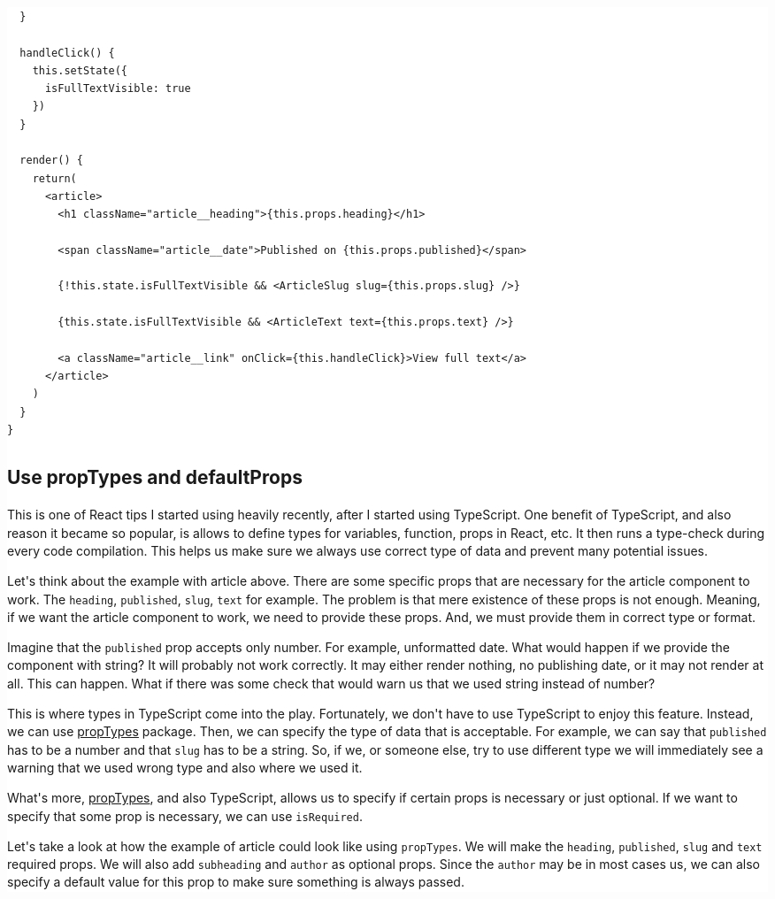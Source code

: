```
  }

  handleClick() {
    this.setState({
      isFullTextVisible: true
    })
  }

  render() {
    return(
      <article>
        <h1 className="article__heading">{this.props.heading}</h1>

        <span className="article__date">Published on {this.props.published}</span>

        {!this.state.isFullTextVisible && <ArticleSlug slug={this.props.slug} />}

        {this.state.isFullTextVisible && <ArticleText text={this.props.text} />}

        <a className="article__link" onClick={this.handleClick}>View full text</a>
      </article>
    )
  }
}
```

## Use propTypes and defaultProps

This is one of React tips I started using heavily recently, after I started using TypeScript. One benefit of TypeScript, and also reason it became so popular, is allows to define types for variables, function, props in React, etc. It then runs a type-check during every code compilation. This helps us make sure we always use correct type of data and prevent many potential issues.

Let's think about the example with article above. There are some specific props that are necessary for the article component to work. The `heading`, `published`, `slug`, `text` for example. The problem is that mere existence of these props is not enough. Meaning, if we want the article component to work, we need to provide these props. And, we must provide them in correct type or format.

Imagine that the `published` prop accepts only number. For example, unformatted date. What would happen if we provide the component with string? It will probably not work correctly. It may either render nothing, no publishing date, or it may not render at all. This can happen. What if there was some check that would warn us that we used string instead of number?

This is where types in TypeScript come into the play. Fortunately, we don't have to use TypeScript to enjoy this feature. Instead, we can use [propTypes] package. Then, we can specify the type of data that is acceptable. For example, we can say that `published` has to be a number and that `slug` has to be a string. So, if we, or someone else, try to use different type we will immediately see a warning that we used wrong type and also where we used it.

What's more, [propTypes], and also TypeScript, allows us to specify if certain props is necessary or just optional. If we want to specify that some prop is necessary, we can use `isRequired`.

Let's take a look at how the example of article could look like using `propTypes`. We will make the `heading`, `published`, `slug` and `text` required props. We will also add `subheading` and `author` as optional props. Since the `author` may be in most cases us, we can also specify a default value for this prop to make sure something is always passed.


[Part 1]: https://blog.alexdevero.com/quick-react-tips-pt1/
[previous part]: https://blog.alexdevero.com/quick-react-tips-pt1/
[propTypes]: https://www.npmjs.com/package/prop-types
[Fullstack React]: https://www.fullstackreact.com/30-days-of-react/day-8/
[React blog]: https://reactjs.org/blog/
[Eloquent JavaScript]: https://eloquentjavascript.net
[book series]: https://github.com/getify/You-Dont-Know-JS